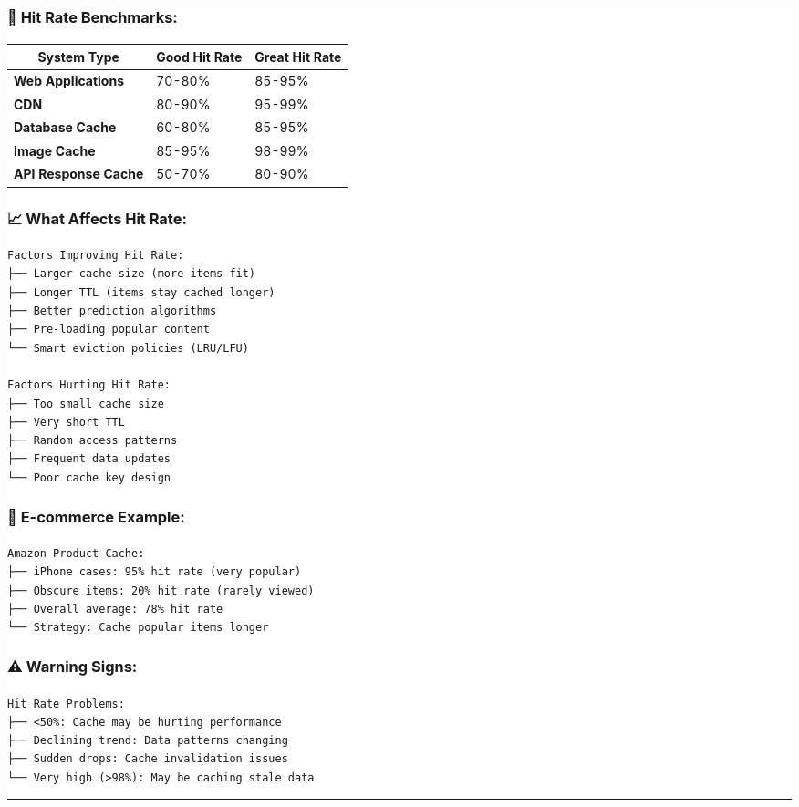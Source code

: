 ### 🎯 **Hit Rate Benchmarks:**

| System Type | Good Hit Rate | Great Hit Rate |
|-------------|---------------|----------------|
| **Web Applications** | 70-80% | 85-95% |
| **CDN** | 80-90% | 95-99% |
| **Database Cache** | 60-80% | 85-95% |
| **Image Cache** | 85-95% | 98-99% |
| **API Response Cache** | 50-70% | 80-90% |

### 📈 **What Affects Hit Rate:**

```
Factors Improving Hit Rate:
├── Larger cache size (more items fit)
├── Longer TTL (items stay cached longer)
├── Better prediction algorithms
├── Pre-loading popular content
└── Smart eviction policies (LRU/LFU)

Factors Hurting Hit Rate:
├── Too small cache size  
├── Very short TTL
├── Random access patterns
├── Frequent data updates
└── Poor cache key design
```

### 🛒 **E-commerce Example:**
```
Amazon Product Cache:
├── iPhone cases: 95% hit rate (very popular)
├── Obscure items: 20% hit rate (rarely viewed)
├── Overall average: 78% hit rate
└── Strategy: Cache popular items longer
```

### ⚠️ **Warning Signs:**

```
Hit Rate Problems:
├── <50%: Cache may be hurting performance
├── Declining trend: Data patterns changing
├── Sudden drops: Cache invalidation issues
└── Very high (>98%): May be caching stale data
```

---

